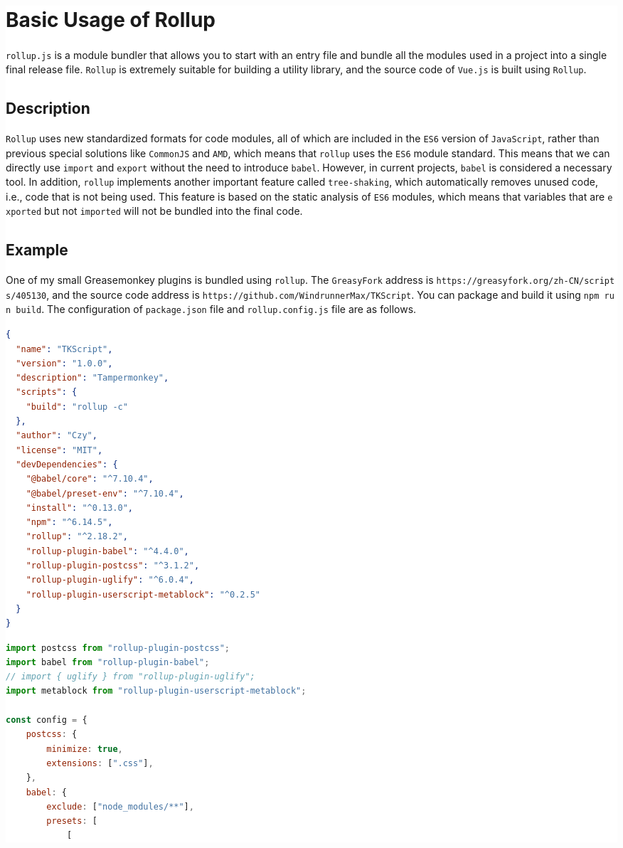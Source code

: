 # Basic Usage of Rollup

`rollup.js` is a module bundler that allows you to start with an entry file and bundle all the modules used in a project into a single final release file. `Rollup` is extremely suitable for building a utility library, and the source code of `Vue.js` is built using `Rollup`.

## Description

`Rollup` uses new standardized formats for code modules, all of which are included in the `ES6` version of `JavaScript`, rather than previous special solutions like `CommonJS` and `AMD`, which means that `rollup` uses the `ES6` module standard. This means that we can directly use `import` and `export` without the need to introduce `babel`. However, in current projects, `babel` is considered a necessary tool. In addition, `rollup` implements another important feature called `tree-shaking`, which automatically removes unused code, i.e., code that is not being used. This feature is based on the static analysis of `ES6` modules, which means that variables that are `exported` but not `imported` will not be bundled into the final code.

## Example

One of my small Greasemonkey plugins is bundled using `rollup`. The `GreasyFork` address is `https://greasyfork.org/zh-CN/scripts/405130`, and the source code address is `https://github.com/WindrunnerMax/TKScript`. You can package and build it using `npm run build`. The configuration of `package.json` file and `rollup.config.js` file are as follows.

```json
{
  "name": "TKScript",
  "version": "1.0.0",
  "description": "Tampermonkey",
  "scripts": {
    "build": "rollup -c"
  },
  "author": "Czy",
  "license": "MIT",
  "devDependencies": {
    "@babel/core": "^7.10.4",
    "@babel/preset-env": "^7.10.4",
    "install": "^0.13.0",
    "npm": "^6.14.5",
    "rollup": "^2.18.2",
    "rollup-plugin-babel": "^4.4.0",
    "rollup-plugin-postcss": "^3.1.2",
    "rollup-plugin-uglify": "^6.0.4",
    "rollup-plugin-userscript-metablock": "^0.2.5"
  }
}
```

```javascript
import postcss from "rollup-plugin-postcss";
import babel from "rollup-plugin-babel";
// import { uglify } from "rollup-plugin-uglify";
import metablock from "rollup-plugin-userscript-metablock";

const config = {
    postcss: {
        minimize: true,
        extensions: [".css"],
    },
    babel: {
        exclude: ["node_modules/**"],
        presets: [
            [
```
